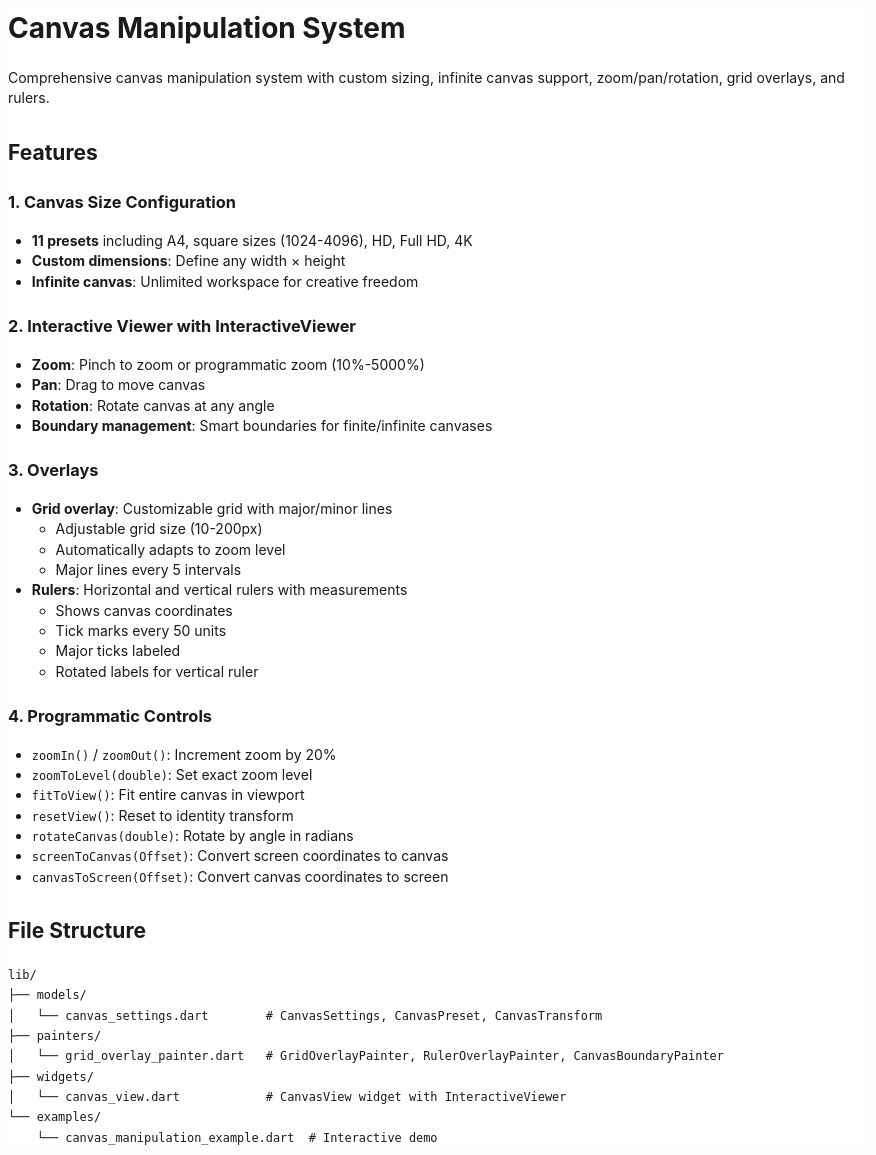 # Canvas Manipulation System

Comprehensive canvas manipulation system with custom sizing, infinite canvas support, zoom/pan/rotation, grid overlays, and rulers.

## Features

### 1. Canvas Size Configuration
- **11 presets** including A4, square sizes (1024-4096), HD, Full HD, 4K
- **Custom dimensions**: Define any width × height
- **Infinite canvas**: Unlimited workspace for creative freedom

### 2. Interactive Viewer with InteractiveViewer
- **Zoom**: Pinch to zoom or programmatic zoom (10%-5000%)
- **Pan**: Drag to move canvas
- **Rotation**: Rotate canvas at any angle
- **Boundary management**: Smart boundaries for finite/infinite canvases

### 3. Overlays
- **Grid overlay**: Customizable grid with major/minor lines
  - Adjustable grid size (10-200px)
  - Automatically adapts to zoom level
  - Major lines every 5 intervals
- **Rulers**: Horizontal and vertical rulers with measurements
  - Shows canvas coordinates
  - Tick marks every 50 units
  - Major ticks labeled
  - Rotated labels for vertical ruler

### 4. Programmatic Controls
- `zoomIn()` / `zoomOut()`: Increment zoom by 20%
- `zoomToLevel(double)`: Set exact zoom level
- `fitToView()`: Fit entire canvas in viewport
- `resetView()`: Reset to identity transform
- `rotateCanvas(double)`: Rotate by angle in radians
- `screenToCanvas(Offset)`: Convert screen coordinates to canvas
- `canvasToScreen(Offset)`: Convert canvas coordinates to screen

## File Structure

```
lib/
├── models/
│   └── canvas_settings.dart        # CanvasSettings, CanvasPreset, CanvasTransform
├── painters/
│   └── grid_overlay_painter.dart   # GridOverlayPainter, RulerOverlayPainter, CanvasBoundaryPainter
├── widgets/
│   └── canvas_view.dart            # CanvasView widget with InteractiveViewer
└── examples/
    └── canvas_manipulation_example.dart  # Interactive demo
```
